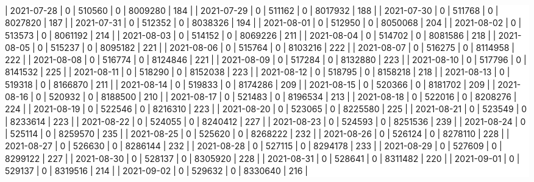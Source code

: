 | 2021-07-28 | 0 | 510560 | 0 | 8009280 | 184 |
| 2021-07-29 | 0 | 511162 | 0 | 8017932 | 188 |
| 2021-07-30 | 0 | 511768 | 0 | 8027820 | 187 |
| 2021-07-31 | 0 | 512352 | 0 | 8038326 | 194 |
| 2021-08-01 | 0 | 512950 | 0 | 8050068 | 204 |
| 2021-08-02 | 0 | 513573 | 0 | 8061192 | 214 |
| 2021-08-03 | 0 | 514152 | 0 | 8069226 | 211 |
| 2021-08-04 | 0 | 514702 | 0 | 8081586 | 218 |
| 2021-08-05 | 0 | 515237 | 0 | 8095182 | 221 |
| 2021-08-06 | 0 | 515764 | 0 | 8103216 | 222 |
| 2021-08-07 | 0 | 516275 | 0 | 8114958 | 222 |
| 2021-08-08 | 0 | 516774 | 0 | 8124846 | 221 |
| 2021-08-09 | 0 | 517284 | 0 | 8132880 | 223 |
| 2021-08-10 | 0 | 517796 | 0 | 8141532 | 225 |
| 2021-08-11 | 0 | 518290 | 0 | 8152038 | 223 |
| 2021-08-12 | 0 | 518795 | 0 | 8158218 | 218 |
| 2021-08-13 | 0 | 519318 | 0 | 8166870 | 211 |
| 2021-08-14 | 0 | 519833 | 0 | 8174286 | 209 |
| 2021-08-15 | 0 | 520366 | 0 | 8181702 | 209 |
| 2021-08-16 | 0 | 520932 | 0 | 8188500 | 210 |
| 2021-08-17 | 0 | 521483 | 0 | 8196534 | 213 |
| 2021-08-18 | 0 | 522016 | 0 | 8208276 | 224 |
| 2021-08-19 | 0 | 522546 | 0 | 8216310 | 223 |
| 2021-08-20 | 0 | 523065 | 0 | 8225580 | 225 |
| 2021-08-21 | 0 | 523549 | 0 | 8233614 | 223 |
| 2021-08-22 | 0 | 524055 | 0 | 8240412 | 227 |
| 2021-08-23 | 0 | 524593 | 0 | 8251536 | 239 |
| 2021-08-24 | 0 | 525114 | 0 | 8259570 | 235 |
| 2021-08-25 | 0 | 525620 | 0 | 8268222 | 232 |
| 2021-08-26 | 0 | 526124 | 0 | 8278110 | 228 |
| 2021-08-27 | 0 | 526630 | 0 | 8286144 | 232 |
| 2021-08-28 | 0 | 527115 | 0 | 8294178 | 233 |
| 2021-08-29 | 0 | 527609 | 0 | 8299122 | 227 |
| 2021-08-30 | 0 | 528137 | 0 | 8305920 | 228 |
| 2021-08-31 | 0 | 528641 | 0 | 8311482 | 220 |
| 2021-09-01 | 0 | 529137 | 0 | 8319516 | 214 |
| 2021-09-02 | 0 | 529632 | 0 | 8330640 | 216 |